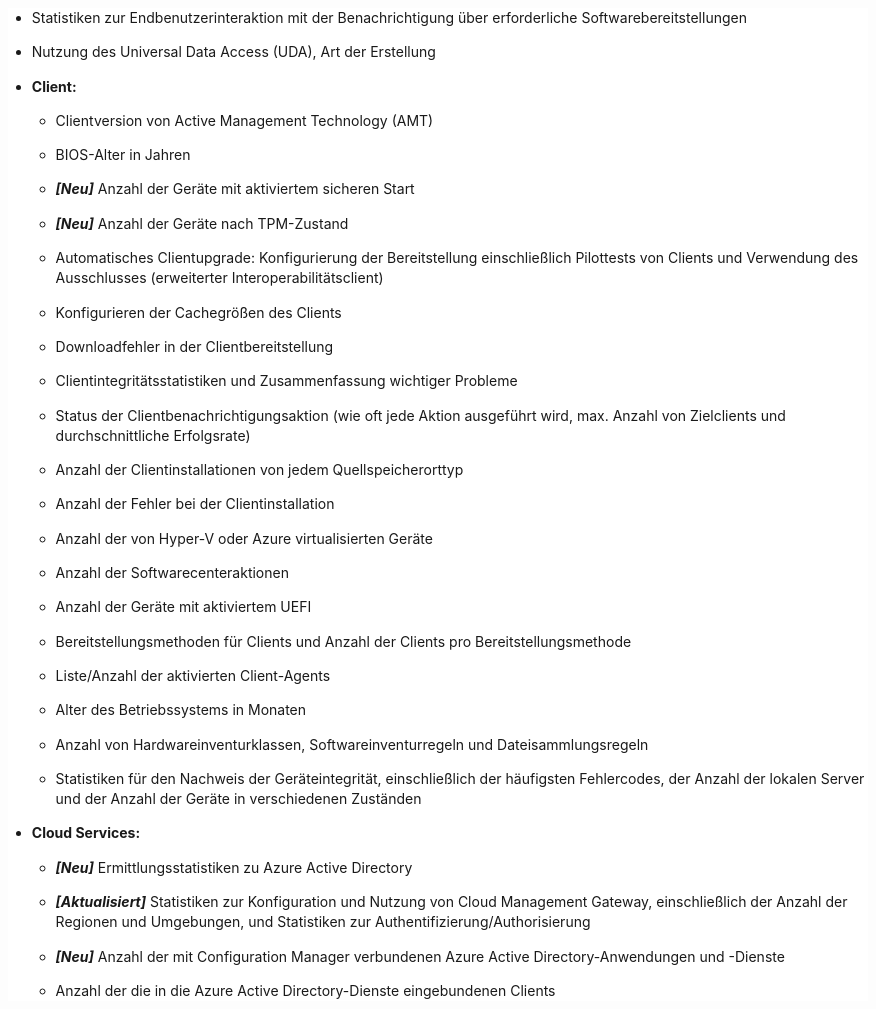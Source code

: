    - Statistiken zur Endbenutzerinteraktion mit der Benachrichtigung über erforderliche Softwarebereitstellungen   

   - Nutzung des Universal Data Access (UDA), Art der Erstellung




- **Client:**  

   - Clientversion von Active Management Technology (AMT)

   - BIOS-Alter in Jahren
   
   - ***[Neu]*** Anzahl der Geräte mit aktiviertem sicheren Start
   
   - ***[Neu]*** Anzahl der Geräte nach TPM-Zustand

   - Automatisches Clientupgrade: Konfigurierung der Bereitstellung einschließlich Pilottests von Clients und Verwendung des Ausschlusses (erweiterter Interoperabilitätsclient)

   - Konfigurieren der Cachegrößen des Clients

   - Downloadfehler in der Clientbereitstellung

   - Clientintegritätsstatistiken und Zusammenfassung wichtiger Probleme

   - Status der Clientbenachrichtigungsaktion (wie oft jede Aktion ausgeführt wird, max. Anzahl von Zielclients und durchschnittliche Erfolgsrate)
   - Anzahl der Clientinstallationen von jedem Quellspeicherorttyp  

   - Anzahl der Fehler bei der Clientinstallation  

   - Anzahl der von Hyper-V oder Azure virtualisierten Geräte  

   - Anzahl der Softwarecenteraktionen   

   - Anzahl der Geräte mit aktiviertem UEFI

   - Bereitstellungsmethoden für Clients und Anzahl der Clients pro Bereitstellungsmethode

   - Liste/Anzahl der aktivierten Client-Agents  

   - Alter des Betriebssystems in Monaten

   - Anzahl von Hardwareinventurklassen, Softwareinventurregeln und Dateisammlungsregeln

   - Statistiken für den Nachweis der Geräteintegrität, einschließlich der häufigsten Fehlercodes, der Anzahl der lokalen Server und der Anzahl der Geräte in verschiedenen Zuständen



- **Cloud Services:**

  - ***[Neu]*** Ermittlungsstatistiken zu Azure Active Directory

  - ***[Aktualisiert]*** Statistiken zur Konfiguration und Nutzung von Cloud Management Gateway, einschließlich der Anzahl der Regionen und Umgebungen, und Statistiken zur Authentifizierung/Authorisierung

  - ***[Neu]*** Anzahl der mit Configuration Manager verbundenen Azure Active Directory-Anwendungen und -Dienste

  - Anzahl der die in die Azure Active Directory-Dienste eingebundenen Clients
